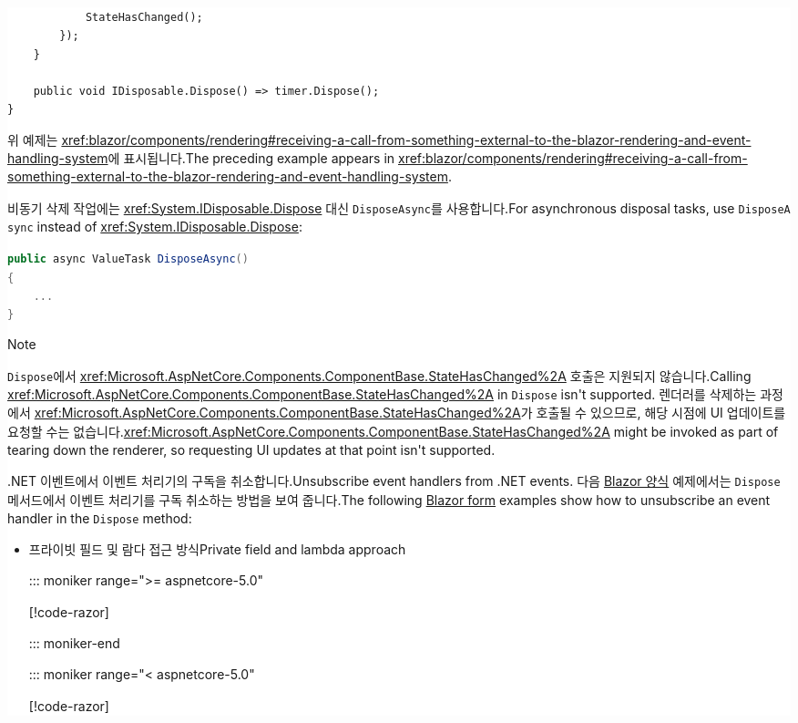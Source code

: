 ```razor
            StateHasChanged();
        });
    }

    public void IDisposable.Dispose() => timer.Dispose();
}
```

<span data-ttu-id="5e0fa-238">위 예제는 <xref:blazor/components/rendering#receiving-a-call-from-something-external-to-the-blazor-rendering-and-event-handling-system>에 표시됩니다.</span><span class="sxs-lookup"><span data-stu-id="5e0fa-238">The preceding example appears in <xref:blazor/components/rendering#receiving-a-call-from-something-external-to-the-blazor-rendering-and-event-handling-system>.</span></span>

<span data-ttu-id="5e0fa-239">비동기 삭제 작업에는 <xref:System.IDisposable.Dispose> 대신 `DisposeAsync`를 사용합니다.</span><span class="sxs-lookup"><span data-stu-id="5e0fa-239">For asynchronous disposal tasks, use `DisposeAsync` instead of <xref:System.IDisposable.Dispose>:</span></span>

```csharp
public async ValueTask DisposeAsync()
{
    ...
}
```

> [!NOTE]
> <span data-ttu-id="5e0fa-240">`Dispose`에서 <xref:Microsoft.AspNetCore.Components.ComponentBase.StateHasChanged%2A> 호출은 지원되지 않습니다.</span><span class="sxs-lookup"><span data-stu-id="5e0fa-240">Calling <xref:Microsoft.AspNetCore.Components.ComponentBase.StateHasChanged%2A> in `Dispose` isn't supported.</span></span> <span data-ttu-id="5e0fa-241">렌더러를 삭제하는 과정에서 <xref:Microsoft.AspNetCore.Components.ComponentBase.StateHasChanged%2A>가 호출될 수 있으므로, 해당 시점에 UI 업데이트를 요청할 수는 없습니다.</span><span class="sxs-lookup"><span data-stu-id="5e0fa-241"><xref:Microsoft.AspNetCore.Components.ComponentBase.StateHasChanged%2A> might be invoked as part of tearing down the renderer, so requesting UI updates at that point isn't supported.</span></span>

<span data-ttu-id="5e0fa-242">.NET 이벤트에서 이벤트 처리기의 구독을 취소합니다.</span><span class="sxs-lookup"><span data-stu-id="5e0fa-242">Unsubscribe event handlers from .NET events.</span></span> <span data-ttu-id="5e0fa-243">다음 [Blazor 양식](xref:blazor/forms-validation) 예제에서는 `Dispose` 메서드에서 이벤트 처리기를 구독 취소하는 방법을 보여 줍니다.</span><span class="sxs-lookup"><span data-stu-id="5e0fa-243">The following [Blazor form](xref:blazor/forms-validation) examples show how to unsubscribe an event handler in the `Dispose` method:</span></span>

* <span data-ttu-id="5e0fa-244">프라이빗 필드 및 람다 접근 방식</span><span class="sxs-lookup"><span data-stu-id="5e0fa-244">Private field and lambda approach</span></span>

  ::: moniker range=">= aspnetcore-5.0"

  [!code-razor[](~/blazor/common/samples/5.x/BlazorSample_WebAssembly/Pages/components-lifecycle/EventHandlerDisposal1.razor?name=snippet&highlight=24,29)]

  ::: moniker-end

  ::: moniker range="< aspnetcore-5.0"

  [!code-razor[](~/blazor/common/samples/3.x/BlazorSample_WebAssembly/Pages/components-lifecycle/EventHandlerDisposal1.razor?name=snippet&highlight=24,29)]
